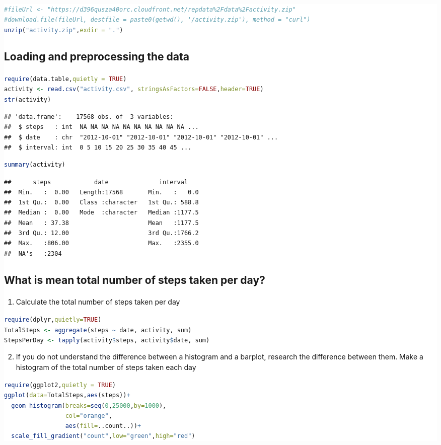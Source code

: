 
```r
#fileUrl <- "https://d396qusza40orc.cloudfront.net/repdata%2Fdata%2Factivity.zip"
#download.file(fileUrl, destfile = paste0(getwd(), '/activity.zip'), method = "curl")
unzip("activity.zip",exdir = ".")
```

## Loading and preprocessing the data

```r
require(data.table,quietly = TRUE)
activity <- read.csv("activity.csv", stringsAsFactors=FALSE,header=TRUE)
str(activity)
```

```
## 'data.frame':	17568 obs. of  3 variables:
##  $ steps   : int  NA NA NA NA NA NA NA NA NA NA ...
##  $ date    : chr  "2012-10-01" "2012-10-01" "2012-10-01" "2012-10-01" ...
##  $ interval: int  0 5 10 15 20 25 30 35 40 45 ...
```

```r
summary(activity)
```

```
##      steps            date              interval     
##  Min.   :  0.00   Length:17568       Min.   :   0.0  
##  1st Qu.:  0.00   Class :character   1st Qu.: 588.8  
##  Median :  0.00   Mode  :character   Median :1177.5  
##  Mean   : 37.38                      Mean   :1177.5  
##  3rd Qu.: 12.00                      3rd Qu.:1766.2  
##  Max.   :806.00                      Max.   :2355.0  
##  NA's   :2304
```

## What is mean total number of steps taken per day?
1. Calculate the total number of steps taken per day


```r
require(dplyr,quietly=TRUE)
TotalSteps <- aggregate(steps ~ date, activity, sum)
StepsPerDay <- tapply(activity$steps, activity$date, sum)
```

2.	If you do not understand the difference between a histogram and a barplot, research the difference between them. Make a histogram of the total number of steps taken each day 


```r
require(ggplot2,quietly = TRUE)
ggplot(data=TotalSteps,aes(steps))+
  geom_histogram(breaks=seq(0,25000,by=1000),
                 col="orange",
                 aes(fill=..count..))+
  scale_fill_gradient("count",low="green",high="red")
```
